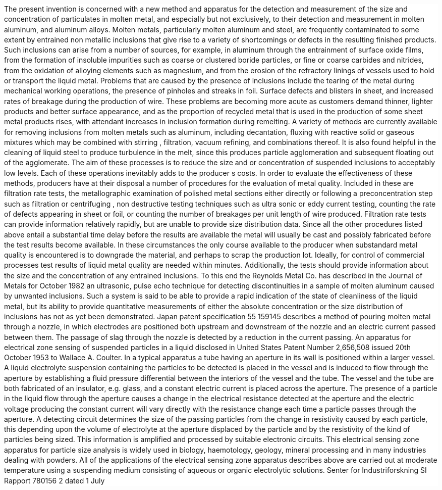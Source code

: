 The present invention is concerned with a new method and apparatus for the detection and measurement of the size and concentration of particulates in molten metal, and especially but not exclusively, to their detection and measurement in molten aluminum, and aluminum alloys. Molten metals, particularly molten aluminum and steel, are frequently contaminated to some extent by entrained non metallic inclusions that give rise to a variety of shortcomings or defects in the resulting finished products. Such inclusions can arise from a number of sources, for example, in aluminum through the entrainment of surface oxide films, from the formation of insoluble impurities such as coarse or clustered boride particles, or fine or coarse carbides and nitrides, from the oxidation of alloying elements such as magnesium, and from the erosion of the refractory linings of vessels used to hold or transport the liquid metal. Problems that are caused by the presence of inclusions include the tearing of the metal during mechanical working operations, the presence of pinholes and streaks in foil. Surface defects and blisters in sheet, and increased rates of breakage during the production of wire. These problems are becoming more acute as customers demand thinner, lighter products and better surface appearance, and as the proportion of recycled metal that is used in the production of some sheet metal products rises, with attendant increases in inclusion formation during remelting. A variety of methods are currently available for removing inclusions from molten metals such as aluminum, including decantation, fluxing with reactive solid or gaseous mixtures which may be combined with stirring , filtration, vacuum refining, and combinations thereof. It is also found helpful in the cleaning of liquid steel to produce turbulence in the melt, since this produces particle agglomeration and subsequent floating out of the agglomerate. The aim of these processes is to reduce the size and or concentration of suspended inclusions to acceptably low levels. Each of these operations inevitably adds to the producer s costs. In order to evaluate the effectiveness of these methods, producers have at their disposal a number of procedures for the evaluation of metal quality. Included in these are filtration rate tests, the metallographic examination of polished metal sections either directly or following a preconcentration step such as filtration or centrifuging , non destructive testing techniques such as ultra sonic or eddy current testing, counting the rate of defects appearing in sheet or foil, or counting the number of breakages per unit length of wire produced. Filtration rate tests can provide information relatively rapidly, but are unable to provide size distribution data. Since all the other procedures listed above entail a substantial time delay before the results are available the metal will usually be cast and possibly fabricated before the test results become available. In these circumstances the only course available to the producer when substandard metal quality is encountered is to downgrade the material, and perhaps to scrap the production lot. Ideally, for control of commercial processes test results of liquid metal quality are needed within minutes. Additionally, the tests should provide information about the size and the concentration of any entrained inclusions. To this end the Reynolds Metal Co. has described in the Journal of Metals for October 1982 an ultrasonic, pulse echo technique for detecting discontinuities in a sample of molten aluminum caused by unwanted inclusions. Such a system is said to be able to provide a rapid indication of the state of cleanliness of the liquid metal, but its ability to provide quantitative measurements of either the absolute concentration or the size distribution of inclusions has not as yet been demonstrated. Japan patent specification 55 159145 describes a method of pouring molten metal through a nozzle, in which electrodes are positioned both upstream and downstream of the nozzle and an electric current passed between them. The passage of slag through the nozzle is detected by a reduction in the current passing. An apparatus for electrical zone sensing of suspended particles in a liquid disclosed in United States Patent Number 2,656,508 issued 20th October 1953 to Wallace A. Coulter. In a typical apparatus a tube having an aperture in its wall is positioned within a larger vessel. A liquid electrolyte suspension containing the particles to be detected is placed in the vessel and is induced to flow through the aperture by establishing a fluid pressure differential between the interiors of the vessel and the tube. The vessel and the tube are both fabricated of an insulator, e.g. glass, and a constant electric current is placed across the aperture. The presence of a particle in the liquid flow through the aperture causes a change in the electrical resistance detected at the aperture and the electric voltage producing the constant current will vary directly with the resistance change each time a particle passes through the aperture. A detecting circuit determines the size of the passing particles from the change in resistivity caused by each particle, this depending upon the volume of electrolyte at the aperture displaced by the particle and by the resistivity of the kind of particles being sized. This information is amplified and processed by suitable electronic circuits. This electrical sensing zone apparatus for particle size analysis is widely used in biology, haemotology, geology, mineral processing and in many industries dealing with powders. All of the applications of the electrical sensing zone apparatus describes above are carried out at moderate temperature using a suspending medium consisting of aqueous or organic electrolytic solutions. Senter for Industriforskning SI Rapport 780156 2 dated 1 July
